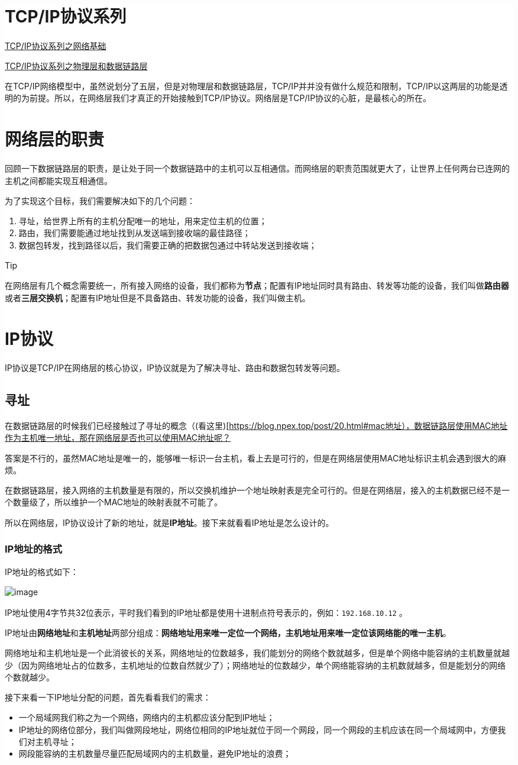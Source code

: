 # TCP/IP协议系列

[TCP/IP协议系列之网络基础](https://huangxiaocheng93.github.io/blog/post/19.html)

[TCP/IP协议系列之物理层和数据链路层](https://huangxiaocheng93.github.io/blog/post/20.html)

在TCP/IP网络模型中，虽然说划分了五层，但是对物理层和数据链路层，TCP/IP并并没有做什么规范和限制，TCP/IP以这两层的功能是透明的为前提。所以，在网络层我们才真正的开始接触到TCP/IP协议。网络层是TCP/IP协议的心脏，是最核心的所在。

# 网络层的职责

回顾一下数据链路层的职责，是让处于同一个数据链路中的主机可以互相通信。而网络层的职责范围就更大了，让世界上任何两台已连网的主机之间都能实现互相通信。

为了实现这个目标，我们需要解决如下的几个问题：

1. 寻址，给世界上所有的主机分配唯一的地址，用来定位主机的位置；
2. 路由，我们需要能通过地址找到从发送端到接收端的最佳路径；
3. 数据包转发，找到路径以后，我们需要正确的把数据包通过中转站发送到接收端；

> [!TIP]
> 在网络层有几个概念需要统一，所有接入网络的设备，我们都称为**节点**；配置有IP地址同时具有路由、转发等功能的设备，我们叫做**路由器**或者**三层交换机**；配置有IP地址但是不具备路由、转发功能的设备，我们叫做主机。

# IP协议

IP协议是TCP/IP在网络层的核心协议，IP协议就是为了解决寻址、路由和数据包转发等问题。

## 寻址

在数据链路层的时候我们已经接触过了寻址的概念（(看这里)[https://blog.npex.top/post/20.html#mac地址），数据链路层使用MAC地址作为主机唯一地址，那在网络层是否也可以使用MAC地址呢？

答案是不行的，虽然MAC地址是唯一的，能够唯一标识一台主机，看上去是可行的，但是在网络层使用MAC地址标识主机会遇到很大的麻烦。

在数据链路层，接入网络的主机数量是有限的，所以交换机维护一个地址映射表是完全可行的。但是在网络层，接入的主机数据已经不是一个数量级了，所以维护一个MAC地址的映射表就不可能了。

所以在网络层，IP协议设计了新的地址，就是**IP地址**。接下来就看看IP地址是怎么设计的。

### IP地址的格式

IP地址的格式如下：

![image](https://github.com/user-attachments/assets/fe01dbf6-4159-4259-9d75-833a8cbcf7a1)

IP地址使用4字节共32位表示，平时我们看到的IP地址都是使用十进制点符号表示的，例如：`192.168.10.12` 。

IP地址由**网络地址**和**主机地址**两部分组成：**网络地址用来唯一定位一个网络，主机地址用来唯一定位该网络能的唯一主机**。

网络地址和主机地址是一个此消彼长的关系，网络地址的位数越多，我们能划分的网络个数就越多，但是单个网络中能容纳的主机数量就越少（因为网络地址占的位数多，主机地址的位数自然就少了）；网络地址的位数越少，单个网络能容纳的主机数就越多，但是能划分的网络个数就越少。

接下来看一下IP地址分配的问题，首先看看我们的需求：
- 一个局域网我们称之为一个网络，网络内的主机都应该分配到IP地址；
- IP地址的网络位部分，我们叫做网段地址，网络位相同的IP地址就位于同一个网段，同一个网段的主机应该在同一个局域网中，方便我们对主机寻址；
- 网段能容纳的主机数量尽量匹配局域网内的主机数量，避免IP地址的浪费；
